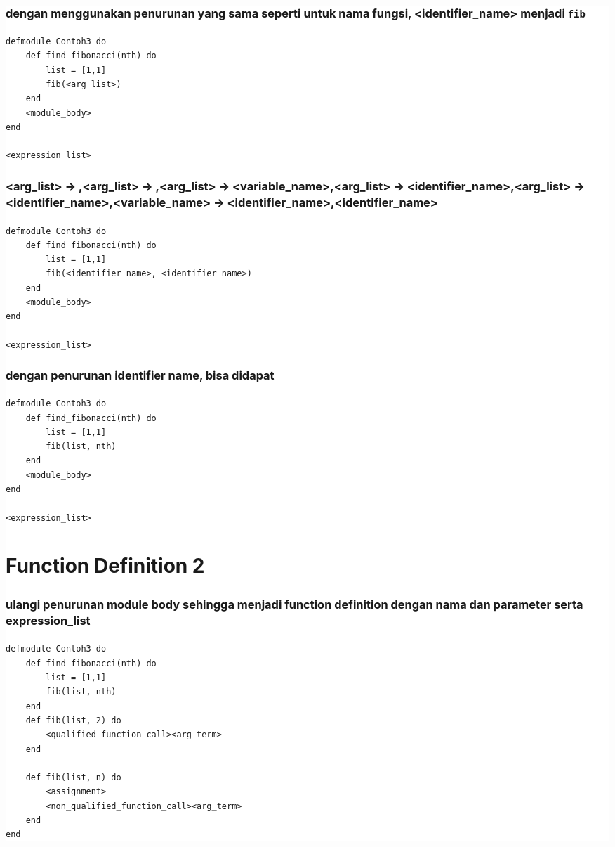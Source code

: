### dengan menggunakan penurunan yang sama seperti untuk nama fungsi, <identifier_name> menjadi `fib`
```
defmodule Contoh3 do 
    def find_fibonacci(nth) do 
        list = [1,1]
        fib(<arg_list>)
    end
    <module_body>
end

<expression_list>
```

### <arg_list> -> <arg>,<arg_list> -> <expression>,<arg_list> -> <variable_name>,<arg_list> -> <identifier_name>,<arg_list> -> <identifier_name>,<variable_name> -> <identifier_name>,<identifier_name>
```
defmodule Contoh3 do 
    def find_fibonacci(nth) do 
        list = [1,1]
        fib(<identifier_name>, <identifier_name>)
    end
    <module_body>
end

<expression_list>
```

### dengan penurunan identifier name, bisa didapat
```
defmodule Contoh3 do 
    def find_fibonacci(nth) do 
        list = [1,1]
        fib(list, nth)
    end
    <module_body>
end

<expression_list>
```

# Function Definition 2
### ulangi penurunan module body sehingga menjadi function definition dengan nama dan parameter serta expression_list
```
defmodule Contoh3 do 
    def find_fibonacci(nth) do 
        list = [1,1]
        fib(list, nth)
    end
    def fib(list, 2) do
        <qualified_function_call><arg_term>
    end

    def fib(list, n) do
        <assignment>
        <non_qualified_function_call><arg_term>
    end
end

```